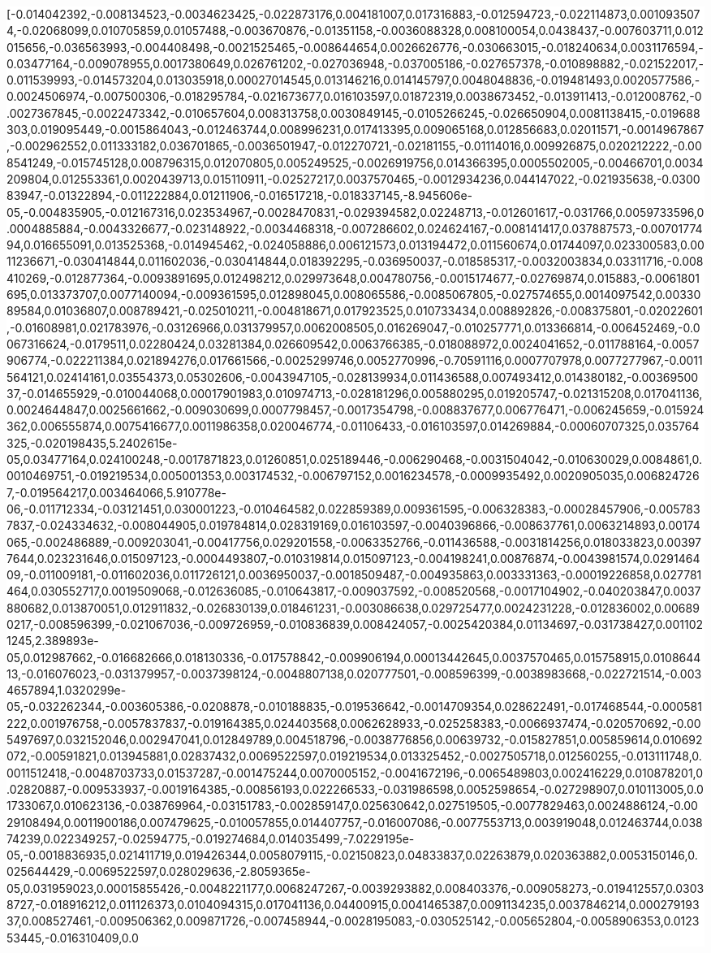 [-0.014042392,-0.008134523,-0.0034623425,-0.022873176,0.004181007,0.017316883,-0.012594723,-0.022114873,0.0010935074,-0.02068099,0.010705859,0.01057488,-0.003670876,-0.01351158,-0.0036088328,0.008100054,0.0438437,-0.007603711,0.012015656,-0.036563993,-0.004408498,-0.0021525465,-0.008644654,0.0026626776,-0.030663015,-0.018240634,0.0031176594,-0.03477164,-0.009078955,0.0017380649,0.026761202,-0.027036948,-0.037005186,-0.027657378,-0.010898882,-0.021522017,-0.011539993,-0.014573204,0.013035918,0.00027014545,0.013146216,0.014145797,0.0048048836,-0.019481493,0.0020577586,-0.0024506974,-0.007500306,-0.018295784,-0.021673677,0.016103597,0.01872319,0.0038673452,-0.013911413,-0.012008762,-0.0027367845,-0.0022473342,-0.010657604,0.008313758,0.0030849145,-0.0105266245,-0.026650904,0.0081138415,-0.019688303,0.019095449,-0.0015864043,-0.012463744,0.008996231,0.017413395,0.009065168,0.012856683,0.02011571,-0.0014967867,-0.002962552,0.011333182,0.036701865,-0.0036501947,-0.012270721,-0.02181155,-0.01114016,0.009926875,0.020212222,-0.008541249,-0.015745128,0.008796315,0.012070805,0.005249525,-0.0026919756,0.014366395,0.0005502005,-0.00466701,0.0034209804,0.012553361,0.0020439713,0.015110911,-0.02527217,0.0037570465,-0.0012934236,0.044147022,-0.021935638,-0.030083947,-0.01322894,-0.011222884,0.01211906,-0.016517218,-0.018337145,-8.945606e-05,-0.004835905,-0.012167316,0.023534967,-0.0028470831,-0.029394582,0.02248713,-0.012601617,-0.031766,0.0059733596,0.0004885884,-0.0043326677,-0.023148922,-0.0034468318,-0.007286602,0.024624167,-0.008141417,0.037887573,-0.0070177494,0.016655091,0.013525368,-0.014945462,-0.024058886,0.006121573,0.013194472,0.011560674,0.01744097,0.023300583,0.0011236671,-0.030414844,0.011602036,-0.030414844,0.018392295,-0.036950037,-0.018585317,-0.0032003834,0.03311716,-0.008410269,-0.012877364,-0.0093891695,0.012498212,0.029973648,0.004780756,-0.0015174677,-0.02769874,0.015883,-0.0061801695,0.013373707,0.0077140094,-0.009361595,0.012898045,0.008065586,-0.0085067805,-0.027574655,0.0014097542,0.0033089584,0.01036807,0.008789421,-0.025010211,-0.004818671,0.017923525,0.010733434,0.008892826,-0.008375801,-0.02022601,-0.01608981,0.021783976,-0.03126966,0.031379957,0.0062008505,0.016269047,-0.010257771,0.013366814,-0.006452469,-0.0067316624,-0.0179511,0.02280424,0.03281384,0.026609542,0.0063766385,-0.018088972,0.0024041652,-0.011788164,-0.0057906774,-0.022211384,0.021894276,0.017661566,-0.0025299746,0.0052770996,-0.70591116,0.0007707978,0.0077277967,-0.0011564121,0.02414161,0.03554373,0.05302606,-0.0043947105,-0.028139934,0.011436588,0.007493412,0.014380182,-0.0036950037,-0.014655929,-0.010044068,0.00017901983,0.010974713,-0.028181296,0.005880295,0.019205747,-0.021315208,0.017041136,0.0024644847,0.0025661662,-0.009030699,0.0007798457,-0.0017354798,-0.008837677,0.006776471,-0.006245659,-0.015924362,0.006555874,0.0075416677,0.0011986358,0.020046774,-0.01106433,-0.016103597,0.014269884,-0.00060707325,0.035764325,-0.020198435,5.2402615e-05,0.03477164,0.024100248,-0.0017871823,0.01260851,0.025189446,-0.006290468,-0.0031504042,-0.010630029,0.0084861,0.0010469751,-0.019219534,0.005001353,0.003174532,-0.006797152,0.0016234578,-0.0009935492,0.0020905035,0.0068247267,-0.019564217,0.003464066,5.910778e-06,-0.011712334,-0.03121451,0.030001223,-0.010464582,0.022859389,0.009361595,-0.006328383,-0.00028457906,-0.0057837837,-0.024334632,-0.008044905,0.019784814,0.028319169,0.016103597,-0.0040396866,-0.008637761,0.0063214893,0.00174065,-0.002486889,-0.009203041,-0.00417756,0.029201558,-0.0063352766,-0.011436588,-0.0031814256,0.018033823,0.003977644,0.023231646,0.015097123,-0.0004493807,-0.010319814,0.015097123,-0.004198241,0.00876874,-0.0043981574,0.029146409,-0.011009181,-0.011602036,0.011726121,0.0036950037,-0.0018509487,-0.004935863,0.003331363,-0.00019226858,0.027781464,0.030552717,0.0019509068,-0.012636085,-0.010643817,-0.009037592,-0.008520568,-0.0017104902,-0.040203847,0.0037880682,0.013870051,0.012911832,-0.026830139,0.018461231,-0.003086638,0.029725477,0.0024231228,-0.012836002,0.006890217,-0.008596399,-0.021067036,-0.009726959,-0.010836839,0.008424057,-0.0025420384,0.01134697,-0.031738427,0.0011021245,2.389893e-05,0.012987662,-0.016682666,0.018130336,-0.017578842,-0.009906194,0.00013442645,0.0037570465,0.015758915,0.010864413,-0.016076023,-0.031379957,-0.0037398124,-0.0048807138,0.020777501,-0.008596399,-0.0038983668,-0.022721514,-0.0034657894,1.0320299e-05,-0.032262344,-0.003605386,-0.0208878,-0.010188835,-0.019536642,-0.0014709354,0.028622491,-0.017468544,-0.000581222,0.001976758,-0.0057837837,-0.019164385,0.024403568,0.0062628933,-0.025258383,-0.0066937474,-0.020570692,-0.005497697,0.032152046,0.002947041,0.012849789,0.004518796,-0.0038776856,0.00639732,-0.015827851,0.005859614,0.010692072,-0.00591821,0.013945881,0.02837432,0.0069522597,0.019219534,0.013325452,-0.0027505718,0.012560255,-0.013111748,0.0011512418,-0.0048703733,0.01537287,-0.001475244,0.0070005152,-0.0041672196,-0.0065489803,0.002416229,0.010878201,0.02820887,-0.009533937,-0.0019164385,-0.00856193,0.022266533,-0.031986598,0.0052598654,-0.027298907,0.010113005,0.01733067,0.010623136,-0.038769964,-0.03151783,-0.002859147,0.025630642,0.027519505,-0.0077829463,0.0024886124,-0.0029108494,0.0011900186,0.007479625,-0.010057855,0.014407757,-0.016007086,-0.0077553713,0.003919048,0.012463744,0.03874239,0.022349257,-0.02594775,-0.019274684,0.014035499,-7.0229195e-05,-0.0018836935,0.021411719,0.019426344,0.0058079115,-0.02150823,0.04833837,0.02263879,0.020363882,0.0053150146,0.025644429,-0.0069522597,0.028029636,-2.8059365e-05,0.031959023,0.00015855426,-0.0048221177,0.0068247267,-0.0039293882,0.008403376,-0.009058273,-0.019412557,0.03038727,-0.018916212,0.011126373,0.0104094315,0.017041136,0.04400915,0.0041465387,0.0091134235,0.0037846214,0.00027919337,0.008527461,-0.009506362,0.009871726,-0.007458944,-0.0028195083,-0.030525142,-0.005652804,-0.0058906353,0.012353445,-0.016310409,0.0